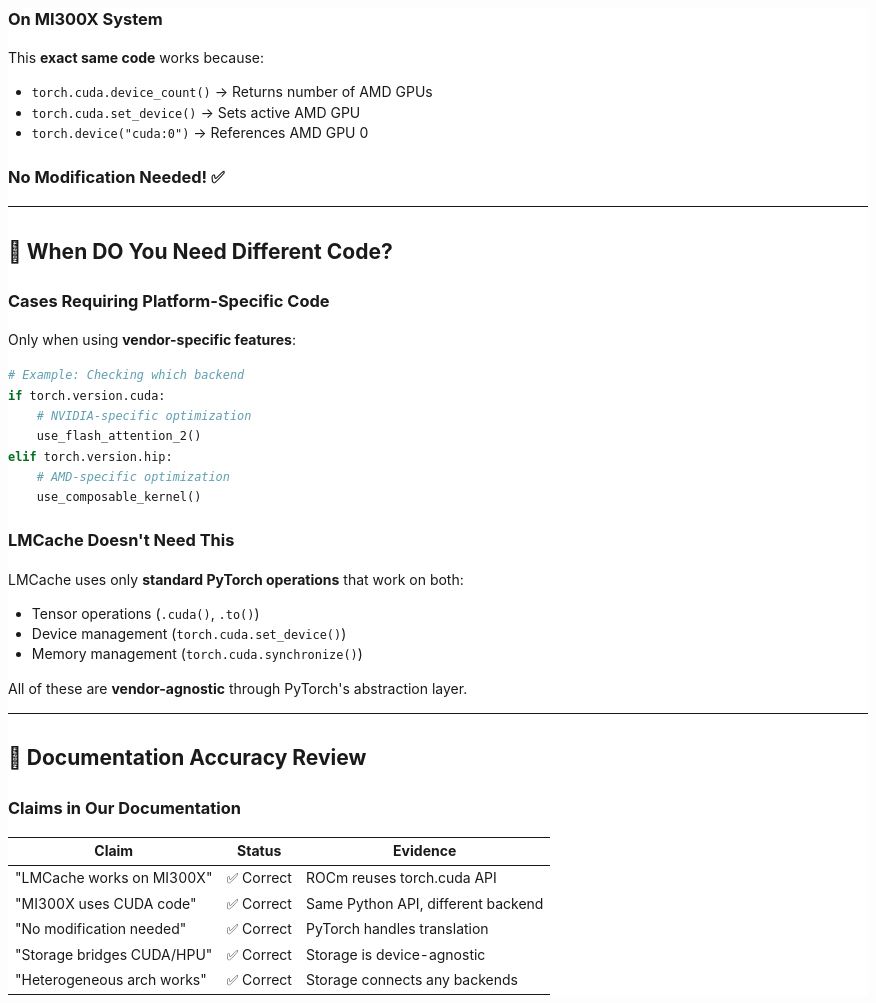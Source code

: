 ### On MI300X System
This **exact same code** works because:
- `torch.cuda.device_count()` → Returns number of AMD GPUs
- `torch.cuda.set_device()` → Sets active AMD GPU
- `torch.device("cuda:0")` → References AMD GPU 0

### No Modification Needed! ✅

---

## 🚨 When DO You Need Different Code?

### Cases Requiring Platform-Specific Code

Only when using **vendor-specific features**:

```python
# Example: Checking which backend
if torch.version.cuda:
    # NVIDIA-specific optimization
    use_flash_attention_2()
elif torch.version.hip:
    # AMD-specific optimization
    use_composable_kernel()
```

### LMCache Doesn't Need This

LMCache uses only **standard PyTorch operations** that work on both:
- Tensor operations (`.cuda()`, `.to()`)
- Device management (`torch.cuda.set_device()`)
- Memory management (`torch.cuda.synchronize()`)

All of these are **vendor-agnostic** through PyTorch's abstraction layer.

---

## 📝 Documentation Accuracy Review

### Claims in Our Documentation

| Claim | Status | Evidence |
|-------|--------|----------|
| "LMCache works on MI300X" | ✅ Correct | ROCm reuses torch.cuda API |
| "MI300X uses CUDA code" | ✅ Correct | Same Python API, different backend |
| "No modification needed" | ✅ Correct | PyTorch handles translation |
| "Storage bridges CUDA/HPU" | ✅ Correct | Storage is device-agnostic |
| "Heterogeneous arch works" | ✅ Correct | Storage connects any backends |
